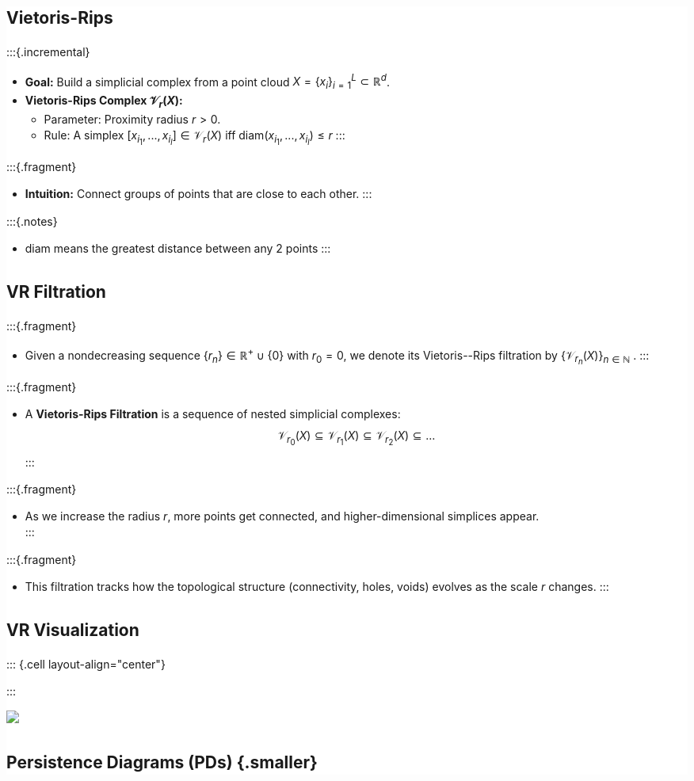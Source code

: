 
## Vietoris-Rips

:::{.incremental}
* **Goal:** Build a simplicial complex from a point cloud $X = \{x_i\}_{i=1}^L \subset \mathbb{R}^d$.
* **Vietoris-Rips Complex $\mathcal{V}_r(X)$:**
    * Parameter: Proximity radius $r > 0$.
    * Rule: A simplex $[x_{i_1}, ..., x_{i_l}] \in \mathcal{V}_r(X)$ iff $\text{diam} (x_{i_1}, ..., x_{i_l}) \leq r$
:::

:::{.fragment}
* **Intuition:** Connect groups of points that are close to each other.
:::

:::{.notes}
- $\text{diam}$ means the greatest distance between any 2 points
:::

## VR Filtration

:::{.fragment}
* Given a nondecreasing sequence $\{ r_n\}  \in  \mathbb{R}^+ \cup  \{ 0\}$  with $r_0 = 0$, we denote its Vietoris--Rips filtration by $\{ \mathcal{V}_{r_n} (X)\}_{ n\in \mathbb{N}}$ .
:::

:::{.fragment}
* A **Vietoris-Rips Filtration** is a sequence of nested simplicial complexes:
    $$ \mathcal{V}_{r_0}(X) \subseteq \mathcal{V}_{r_1}(X) \subseteq \mathcal{V}_{r_2}(X) \subseteq \dots $$
:::

:::{.fragment}
* As we increase the radius $r$, more points get connected, and higher-dimensional simplices appear.    
:::

:::{.fragment}
* This filtration tracks how the topological structure (connectivity, holes, voids) evolves as the scale $r$ changes.
:::

## VR Visualization


::: {.cell layout-align="center"}

:::


![](radius_animation.gif)

## Persistence Diagrams (PDs) {.smaller}
